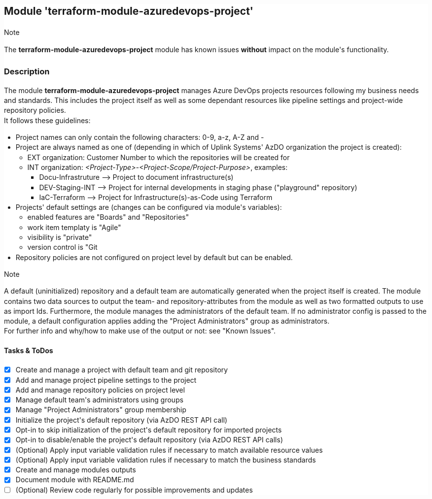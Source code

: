 ## Module 'terraform-module-azuredevops-project'

> [!NOTE]  
> The **terraform-module-azuredevops-project** module has known issues **without** impact on the module's functionality. 

### Description

The module **terraform-module-azuredevops-project** manages Azure DevOps projects resources following my business needs and standards. This includes the project itself as well as some dependant resources like pipeline settings and project-wide repository policies.  
It follows these guidelines:  
* Project names can only contain the following characters: 0-9, a-z, A-Z and -  
* Project are always named as one of (depending in which of Uplink Systems' AzDO organization the project is created):  
  * EXT organization: Customer Number to which the repositories will be created for  
  * INT organization: <i>&lt;Project-Type&gt;</i>-<i>&lt;Project-Scope/Project-Purpose&gt;</i>, examples:  
    * Docu-Infrastruture --> Project to document infrastructure(s)  
    * DEV-Staging-INT --> Project for internal developments in staging phase ("playground" repository)  
    * IaC-Terraform --> Project for Infrastructure(s)-as-Code using Terraform  
* Projects' default settings are (changes can be configured via module's variables):  
  * enabled features are "Boards" and "Repositories"  
  * work item templaty is "Agile"  
  * visibility is "private"  
  * version control is "Git  
* Repository policies are not configured on project level by default but can be enabled.  

> [!NOTE]  
> A default (uninitialized) repository and a default team are automatically generated when the project itself is created. The module contains two data sources to output the team- and repository-attributes from the module as well as two formatted outputs to use as import Ids. Furthermore, the module manages the administrators of the default team. If no administrator config is passed to the module, a default configuration applies adding the "Project Administrators" group as administrators.  
> For further info and why/how to make use of the output or not: see "Known Issues".  

#### Tasks & ToDos

- [x] Create and manage a project with default team and git repository
- [x] Add and manage project pipeline settings to the project
- [x] Add and manage repository policies on project level
- [x] Manage default team's administrators using groups
- [x] Manage "Project Administrators" group membership
- [x] Initialize the project's default repository (via AzDO REST API call)
- [x] Opt-in to skip initialization of the project's default repository for imported projects
- [x] Opt-in to disable/enable the project's default repository (via AzDO REST API calls)
- [x] \(Optional) Apply input variable validation rules if necessary to match available resource values
- [x] \(Optional) Apply input variable validation rules if necessary to match the business standards
- [x] Create and manage modules outputs
- [x] Document module with README.md
- [ ] \(Optional) Review code regularly for possible improvements and updates
